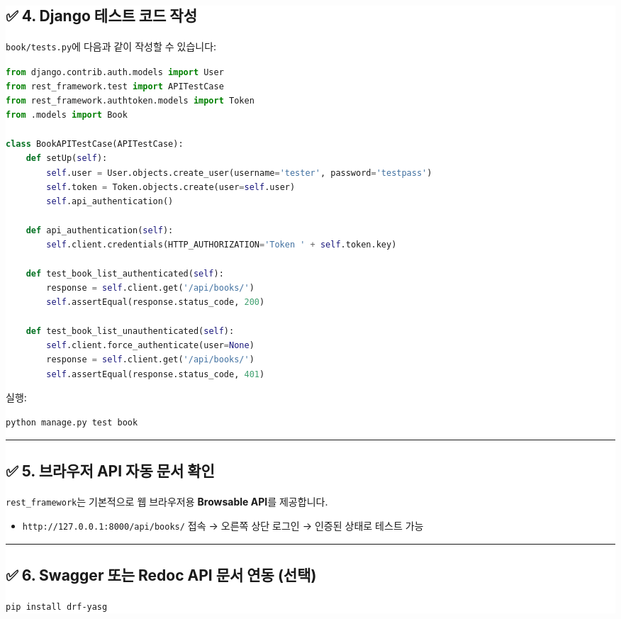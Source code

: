 ## ✅ 4. Django 테스트 코드 작성

`book/tests.py`에 다음과 같이 작성할 수 있습니다:

```python
from django.contrib.auth.models import User
from rest_framework.test import APITestCase
from rest_framework.authtoken.models import Token
from .models import Book

class BookAPITestCase(APITestCase):
    def setUp(self):
        self.user = User.objects.create_user(username='tester', password='testpass')
        self.token = Token.objects.create(user=self.user)
        self.api_authentication()

    def api_authentication(self):
        self.client.credentials(HTTP_AUTHORIZATION='Token ' + self.token.key)

    def test_book_list_authenticated(self):
        response = self.client.get('/api/books/')
        self.assertEqual(response.status_code, 200)

    def test_book_list_unauthenticated(self):
        self.client.force_authenticate(user=None)
        response = self.client.get('/api/books/')
        self.assertEqual(response.status_code, 401)

```

실행:

```bash
python manage.py test book

```

---

## ✅ 5. 브라우저 API 자동 문서 확인

`rest_framework`는 기본적으로 웹 브라우저용 **Browsable API**를 제공합니다.

- `http://127.0.0.1:8000/api/books/` 접속 → 오른쪽 상단 로그인 → 인증된 상태로 테스트 가능

---

## ✅ 6. Swagger 또는 Redoc API 문서 연동 (선택)

```bash
pip install drf-yasg

```
